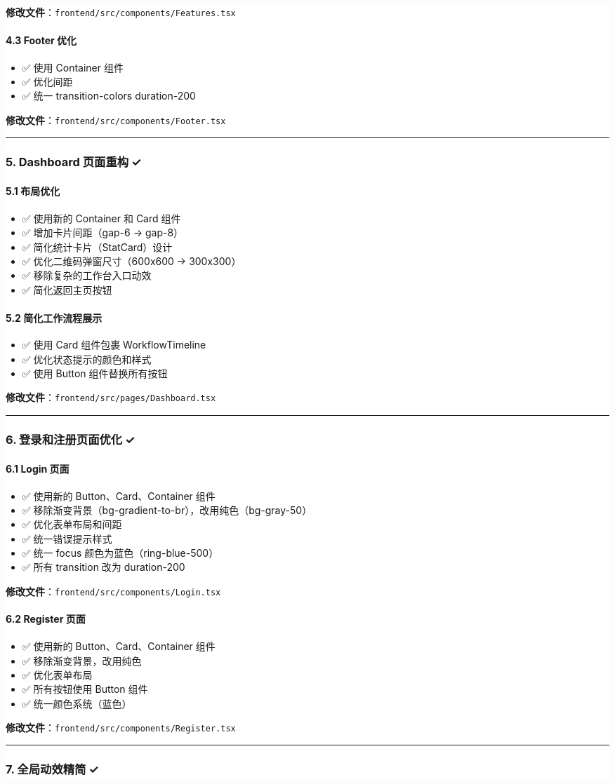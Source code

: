 **修改文件**：`frontend/src/components/Features.tsx`

#### 4.3 Footer 优化
- ✅ 使用 Container 组件
- ✅ 优化间距
- ✅ 统一 transition-colors duration-200

**修改文件**：`frontend/src/components/Footer.tsx`

---

### 5. Dashboard 页面重构 ✓

#### 5.1 布局优化
- ✅ 使用新的 Container 和 Card 组件
- ✅ 增加卡片间距（gap-6 → gap-8）
- ✅ 简化统计卡片（StatCard）设计
- ✅ 优化二维码弹窗尺寸（600x600 → 300x300）
- ✅ 移除复杂的工作台入口动效
- ✅ 简化返回主页按钮

#### 5.2 简化工作流程展示
- ✅ 使用 Card 组件包裹 WorkflowTimeline
- ✅ 优化状态提示的颜色和样式
- ✅ 使用 Button 组件替换所有按钮

**修改文件**：`frontend/src/pages/Dashboard.tsx`

---

### 6. 登录和注册页面优化 ✓

#### 6.1 Login 页面
- ✅ 使用新的 Button、Card、Container 组件
- ✅ 移除渐变背景（bg-gradient-to-br），改用纯色（bg-gray-50）
- ✅ 优化表单布局和间距
- ✅ 统一错误提示样式
- ✅ 统一 focus 颜色为蓝色（ring-blue-500）
- ✅ 所有 transition 改为 duration-200

**修改文件**：`frontend/src/components/Login.tsx`

#### 6.2 Register 页面
- ✅ 使用新的 Button、Card、Container 组件
- ✅ 移除渐变背景，改用纯色
- ✅ 优化表单布局
- ✅ 所有按钮使用 Button 组件
- ✅ 统一颜色系统（蓝色）

**修改文件**：`frontend/src/components/Register.tsx`

---

### 7. 全局动效精简 ✓
